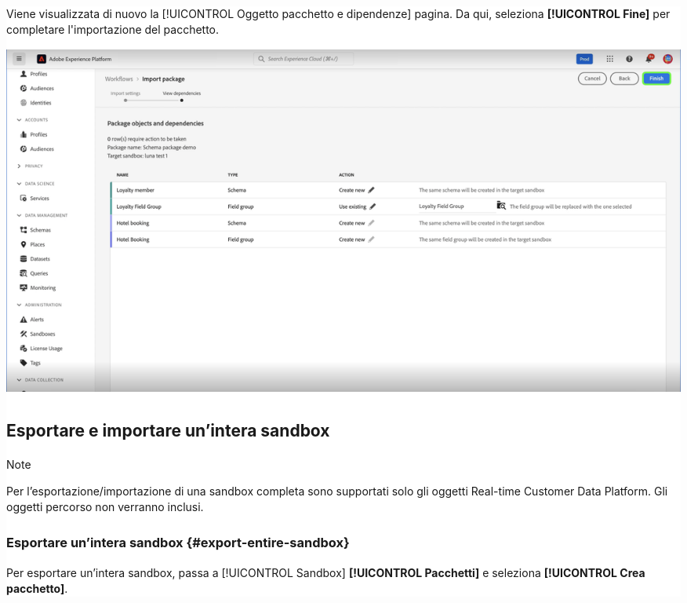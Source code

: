 Viene visualizzata di nuovo la [!UICONTROL Oggetto pacchetto e dipendenze] pagina. Da qui, seleziona **[!UICONTROL Fine]** per completare l&#39;importazione del pacchetto.

![Il [!UICONTROL Oggetto pacchetto e dipendenze] mostra un elenco delle risorse incluse nel pacchetto, evidenziando [!UICONTROL Fine].](../images/ui/sandbox-tooling/finish-object-dependencies.png)

## Esportare e importare un’intera sandbox

>[!NOTE]
>
>Per l’esportazione/importazione di una sandbox completa sono supportati solo gli oggetti Real-time Customer Data Platform. Gli oggetti percorso non verranno inclusi.

### Esportare un’intera sandbox {#export-entire-sandbox}

Per esportare un’intera sandbox, passa a [!UICONTROL Sandbox] **[!UICONTROL Pacchetti]** e seleziona **[!UICONTROL Crea pacchetto]**.
